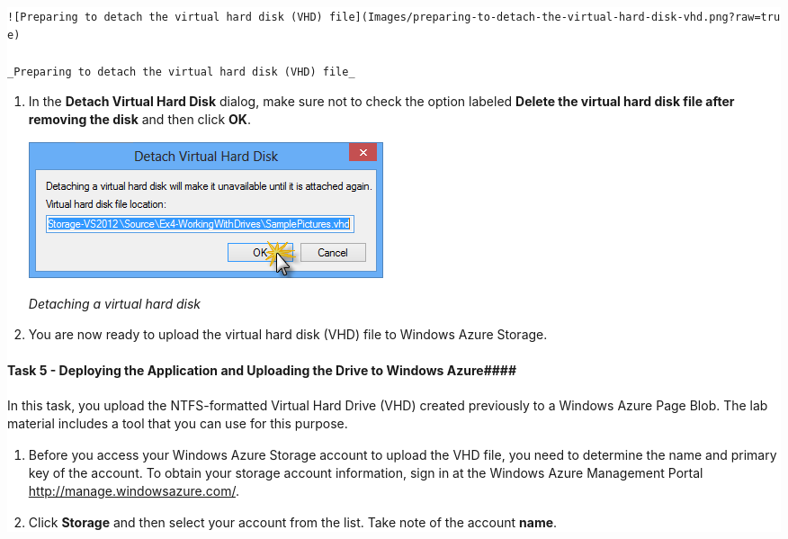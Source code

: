 	![Preparing to detach the virtual hard disk (VHD) file](Images/preparing-to-detach-the-virtual-hard-disk-vhd.png?raw=true)

	_Preparing to detach the virtual hard disk (VHD) file_

1. In the **Detach Virtual Hard Disk** dialog, make sure not to check the option labeled **Delete the virtual hard disk file after removing the disk** and then click **OK**.

	![Detaching a virtual hard disk](Images/detaching-a-virtual-hard-disk.png?raw=true)

	_Detaching a virtual hard disk_

1. You are now ready to upload the virtual hard disk (VHD) file to Windows Azure Storage.

<a name="Ex4Task5"></a>
#### Task 5 - Deploying the Application and Uploading the Drive to Windows Azure####

In this task, you upload the NTFS-formatted Virtual Hard Drive (VHD) created previously to a Windows Azure Page Blob. The lab material includes a tool that you can use for this purpose.

1. Before you access your Windows Azure Storage account to upload the VHD file, you need to determine the name and primary key of the account. To obtain your storage account information, sign in at the Windows Azure Management Portal <http://manage.windowsazure.com/>.

1. Click **Storage** and then select your account from the list. Take note of the account **name**.

